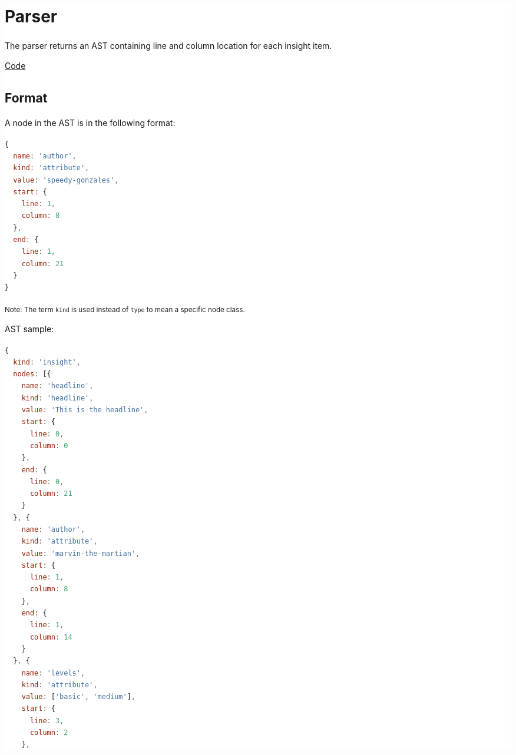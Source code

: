 # Parser

The parser returns an AST containing line and column location for each insight item.

[Code](https://github.com/enkidevs/content/blob/master/tests/parser.js)

## Format

A node in the AST is in the following format:

```js
{
  name: 'author',
  kind: 'attribute',
  value: 'speedy-gonzales',
  start: {
    line: 1,
    column: 8
  },
  end: {
    line: 1,
    column: 21
  }
}
```

<sub>Note: The term `kind` is used instead of `type` to mean a specific node class. </sub>

AST sample:

```js
{
  kind: 'insight',
  nodes: [{
    name: 'headline',
    kind: 'headline',
    value: 'This is the headline',
    start: {
      line: 0,
      column: 0
    },
    end: {
      line: 0,
      column: 21
    }
  }, {
    name: 'author',
    kind: 'attribute',
    value: 'marvin-the-martian',
    start: {
      line: 1,
      column: 8
    },
    end: {
      line: 1,
      column: 14
    }
  }, {
    name: 'levels',
    kind: 'attribute',
    value: ['basic', 'medium'],
    start: {
      line: 3,
      column: 2
    },
```
